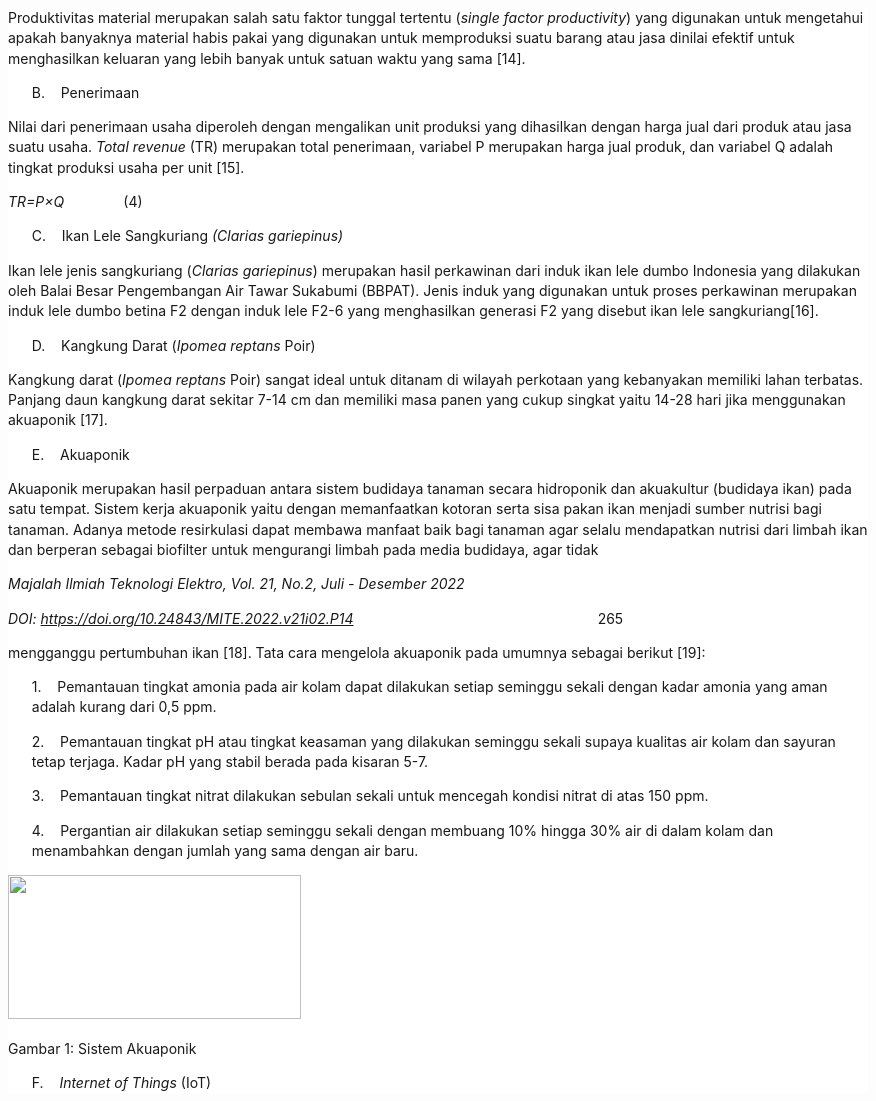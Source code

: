 <p><span class="font4">Produktivitas material merupakan salah satu faktor tunggal tertentu (</span><span class="font4" style="font-style:italic;">single factor productivity</span><span class="font4">) yang digunakan untuk mengetahui apakah banyaknya material habis pakai yang digunakan untuk memproduksi suatu barang atau jasa dinilai efektif untuk menghasilkan keluaran yang lebih banyak untuk satuan waktu yang sama [14].</span></p>
<ul style="list-style:none;"><li>
<p><span class="font4">B. &nbsp;&nbsp;&nbsp;Penerimaan</span></p></li></ul>
<p><span class="font4">Nilai dari penerimaan usaha diperoleh dengan mengalikan unit produksi yang dihasilkan dengan harga jual dari produk atau jasa suatu usaha. </span><span class="font4" style="font-style:italic;">Total revenue</span><span class="font4"> (TR) merupakan total penerimaan, variabel P merupakan harga jual produk, dan variabel Q adalah tingkat produksi usaha per unit [15].</span></p>
<p><span class="font5" style="font-style:italic;">TR=P×Q</span><span class="font4"> &nbsp;&nbsp;&nbsp;&nbsp;&nbsp;&nbsp;&nbsp;&nbsp;&nbsp;&nbsp;&nbsp;&nbsp;&nbsp;&nbsp;(4)</span></p>
<ul style="list-style:none;"><li>
<p><span class="font4">C. &nbsp;&nbsp;&nbsp;Ikan Lele Sangkuriang </span><span class="font4" style="font-style:italic;">(Clarias gariepinus)</span></p></li></ul>
<p><span class="font4">Ikan lele jenis sangkuriang (</span><span class="font4" style="font-style:italic;">Clarias gariepinus</span><span class="font4">) merupakan hasil perkawinan dari induk ikan lele dumbo Indonesia yang dilakukan oleh Balai Besar Pengembangan Air Tawar Sukabumi (BBPAT). Jenis induk yang digunakan untuk proses perkawinan merupakan induk lele dumbo betina F2 dengan induk lele F2-6 yang menghasilkan generasi F2 yang disebut ikan lele sangkuriang[16].</span></p>
<ul style="list-style:none;"><li>
<p><span class="font4">D. &nbsp;&nbsp;&nbsp;Kangkung Darat (</span><span class="font4" style="font-style:italic;">Ipomea reptans</span><span class="font4"> Poir)</span></p></li></ul>
<p><span class="font4">Kangkung darat (</span><span class="font4" style="font-style:italic;">Ipomea reptans</span><span class="font4"> Poir) sangat ideal untuk ditanam di wilayah perkotaan yang kebanyakan memiliki lahan terbatas. Panjang daun kangkung darat sekitar 7-14 cm dan memiliki masa panen yang cukup singkat yaitu 14-28 hari jika menggunakan akuaponik [17].</span></p>
<ul style="list-style:none;"><li>
<p><span class="font4">E. &nbsp;&nbsp;&nbsp;Akuaponik</span></p></li></ul>
<p><span class="font4">Akuaponik merupakan hasil perpaduan antara sistem budidaya tanaman secara hidroponik dan akuakultur (budidaya ikan) pada satu tempat. Sistem kerja akuaponik yaitu dengan memanfaatkan kotoran serta sisa pakan ikan menjadi sumber nutrisi bagi tanaman. Adanya metode resirkulasi dapat membawa manfaat baik bagi tanaman agar selalu mendapatkan nutrisi dari limbah ikan dan berperan sebagai biofilter untuk mengurangi limbah pada media budidaya, agar tidak</span></p>
<p><span class="font4" style="font-style:italic;">Majalah Ilmiah Teknologi Elektro, Vol. 21, No.2, Juli - Desember 2022</span></p>
<p><span class="font4" style="font-style:italic;">DOI: </span><a href="https://doi.org/10.24843/MITE.2022.v21i02.P14"><span class="font4" style="font-style:italic;">https://doi.org/10.24843/MITE.2022.v21i02.P14</span></a><span class="font4"> &nbsp;&nbsp;&nbsp;&nbsp;&nbsp;&nbsp;&nbsp;&nbsp;&nbsp;&nbsp;&nbsp;&nbsp;&nbsp;&nbsp;&nbsp;&nbsp;&nbsp;&nbsp;&nbsp;&nbsp;&nbsp;&nbsp;&nbsp;&nbsp;&nbsp;&nbsp;&nbsp;&nbsp;&nbsp;&nbsp;&nbsp;&nbsp;&nbsp;&nbsp;&nbsp;&nbsp;&nbsp;&nbsp;&nbsp;&nbsp;&nbsp;&nbsp;&nbsp;&nbsp;&nbsp;&nbsp;&nbsp;&nbsp;&nbsp;&nbsp;&nbsp;&nbsp;&nbsp;&nbsp;&nbsp;&nbsp;&nbsp;&nbsp;&nbsp;&nbsp;&nbsp;265</span></p>
<p><span class="font4">mengganggu pertumbuhan ikan [18]. Tata cara mengelola akuaponik pada umumnya sebagai berikut [19]:</span></p>
<ul style="list-style:none;"><li>
<p><span class="font4">1. &nbsp;&nbsp;&nbsp;Pemantauan tingkat amonia pada air kolam dapat dilakukan setiap seminggu sekali dengan kadar amonia yang aman adalah kurang dari 0,5 ppm.</span></p></li>
<li>
<p><span class="font4">2. &nbsp;&nbsp;&nbsp;Pemantauan tingkat pH atau tingkat keasaman yang dilakukan seminggu sekali supaya kualitas air kolam dan sayuran tetap terjaga. Kadar pH yang stabil berada pada kisaran 5-7.</span></p></li>
<li>
<p><span class="font4">3. &nbsp;&nbsp;&nbsp;Pemantauan tingkat nitrat dilakukan sebulan sekali untuk mencegah kondisi nitrat di atas 150 ppm.</span></p></li>
<li>
<p><span class="font4">4. &nbsp;&nbsp;&nbsp;Pergantian air dilakukan setiap seminggu sekali dengan membuang 10% hingga 30% air di dalam kolam dan menambahkan dengan jumlah yang sama dengan air baru.</span></p></li></ul><img src="https://jurnal.harianregional.com/media/93174-2.jpg" alt="" style="width:220pt;height:108pt;">
<p><span class="font2">Gambar 1: Sistem Akuaponik</span></p>
<ul style="list-style:none;"><li>
<p><span class="font4">F.</span><span class="font4" style="font-style:italic;"> &nbsp;&nbsp;&nbsp;Internet of Things</span><span class="font4"> (IoT)</span></p></li></ul>